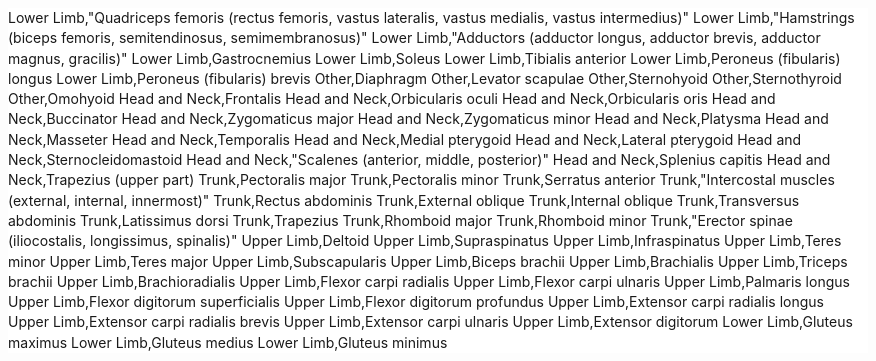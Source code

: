 Lower Limb,"Quadriceps femoris (rectus femoris, vastus lateralis, vastus medialis, vastus intermedius)"
Lower Limb,"Hamstrings (biceps femoris, semitendinosus, semimembranosus)"
Lower Limb,"Adductors (adductor longus, adductor brevis, adductor magnus, gracilis)"
Lower Limb,Gastrocnemius
Lower Limb,Soleus
Lower Limb,Tibialis anterior
Lower Limb,Peroneus (fibularis) longus
Lower Limb,Peroneus (fibularis) brevis
Other,Diaphragm
Other,Levator scapulae
Other,Sternohyoid
Other,Sternothyroid
Other,Omohyoid
Head and Neck,Frontalis
Head and Neck,Orbicularis oculi
Head and Neck,Orbicularis oris
Head and Neck,Buccinator
Head and Neck,Zygomaticus major
Head and Neck,Zygomaticus minor
Head and Neck,Platysma
Head and Neck,Masseter
Head and Neck,Temporalis
Head and Neck,Medial pterygoid
Head and Neck,Lateral pterygoid
Head and Neck,Sternocleidomastoid
Head and Neck,"Scalenes (anterior, middle, posterior)"
Head and Neck,Splenius capitis
Head and Neck,Trapezius (upper part)
Trunk,Pectoralis major
Trunk,Pectoralis minor
Trunk,Serratus anterior
Trunk,"Intercostal muscles (external, internal, innermost)"
Trunk,Rectus abdominis
Trunk,External oblique
Trunk,Internal oblique
Trunk,Transversus abdominis
Trunk,Latissimus dorsi
Trunk,Trapezius
Trunk,Rhomboid major
Trunk,Rhomboid minor
Trunk,"Erector spinae (iliocostalis, longissimus, spinalis)"
Upper Limb,Deltoid
Upper Limb,Supraspinatus
Upper Limb,Infraspinatus
Upper Limb,Teres minor
Upper Limb,Teres major
Upper Limb,Subscapularis
Upper Limb,Biceps brachii
Upper Limb,Brachialis
Upper Limb,Triceps brachii
Upper Limb,Brachioradialis
Upper Limb,Flexor carpi radialis
Upper Limb,Flexor carpi ulnaris
Upper Limb,Palmaris longus
Upper Limb,Flexor digitorum superficialis
Upper Limb,Flexor digitorum profundus
Upper Limb,Extensor carpi radialis longus
Upper Limb,Extensor carpi radialis brevis
Upper Limb,Extensor carpi ulnaris
Upper Limb,Extensor digitorum
Lower Limb,Gluteus maximus
Lower Limb,Gluteus medius
Lower Limb,Gluteus minimus